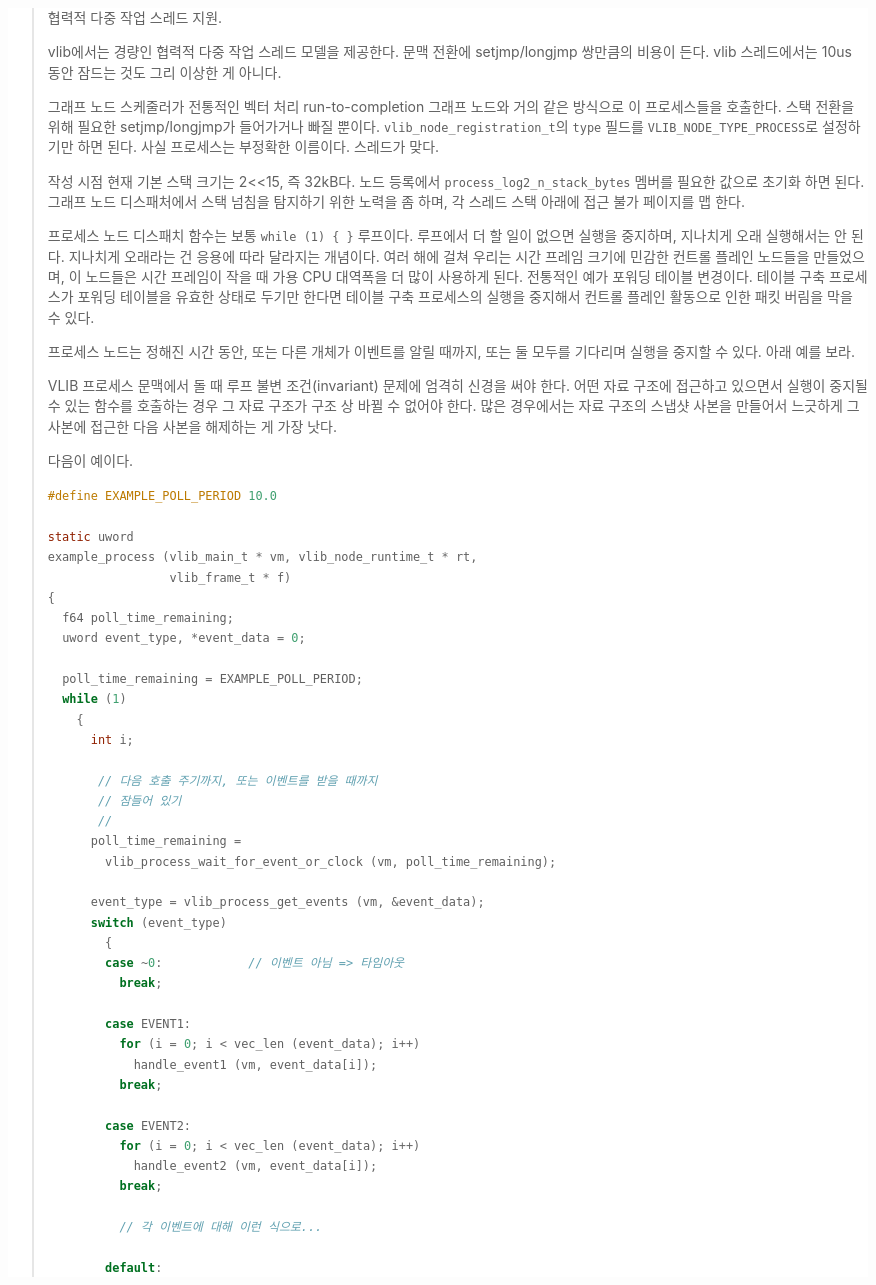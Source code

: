 > 협력적 다중 작업 스레드 지원.
> 
> vlib에서는 경량인 협력적 다중 작업 스레드 모델을 제공한다. 문맥 전환에 setjmp/longjmp 쌍만큼의 비용이 든다. vlib 스레드에서는 10us 동안 잠드는 것도 그리 이상한 게 아니다.
> 
> 그래프 노드 스케줄러가 전통적인 벡터 처리 run-to-completion 그래프 노드와 거의 같은 방식으로 이 프로세스들을 호출한다. 스택 전환을 위해 필요한 setjmp/longjmp가 들어가거나 빠질 뿐이다. `vlib_node_registration_t`의 `type` 필드를 `VLIB_NODE_TYPE_PROCESS`로 설정하기만 하면 된다. 사실 프로세스는 부정확한 이름이다. 스레드가 맞다.
> 
> 작성 시점 현재 기본 스택 크기는 2<<15, 즉 32kB다. 노드 등록에서 `process_log2_n_stack_bytes` 멤버를 필요한 값으로 초기화 하면 된다. 그래프 노드 디스패처에서 스택 넘침을 탐지하기 위한 노력을 좀 하며, 각 스레드 스택 아래에 접근 불가 페이지를 맵 한다.
> 
> 프로세스 노드 디스패치 함수는 보통 `while (1) { }` 루프이다. 루프에서 더 할 일이 없으면 실행을 중지하며, 지나치게 오래 실행해서는 안 된다. 지나치게 오래라는 건 응용에 따라 달라지는 개념이다. 여러 해에 걸쳐 우리는 시간 프레임 크기에 민감한 컨트롤 플레인 노드들을 만들었으며, 이 노드들은 시간 프레임이 작을 때 가용 CPU 대역폭을 더 많이 사용하게 된다. 전통적인 예가 포워딩 테이블 변경이다. 테이블 구축 프로세스가 포워딩 테이블을 유효한 상태로 두기만 한다면 테이블 구축 프로세스의 실행을 중지해서 컨트롤 플레인 활동으로 인한 패킷 버림을 막을 수 있다.
> 
> 프로세스 노드는 정해진 시간 동안, 또는 다른 개체가 이벤트를 알릴 때까지, 또는 둘 모두를 기다리며 실행을 중지할 수 있다. 아래 예를 보라.
> 
> VLIB 프로세스 문맥에서 돌 때 루프 불변 조건(invariant) 문제에 엄격히 신경을 써야 한다. 어떤 자료 구조에 접근하고 있으면서 실행이 중지될 수 있는 함수를 호출하는 경우 그 자료 구조가 구조 상 바뀔 수 없어야 한다. 많은 경우에서는 자료 구조의 스냅샷 사본을 만들어서 느긋하게 그 사본에 접근한 다음 사본을 해제하는 게 가장 낫다.
> 
> 다음이 예이다.
> 
> ```c
> #define EXAMPLE_POLL_PERIOD 10.0
> 
> static uword
> example_process (vlib_main_t * vm, vlib_node_runtime_t * rt,
>                  vlib_frame_t * f)
> {
>   f64 poll_time_remaining;
>   uword event_type, *event_data = 0;
> 
>   poll_time_remaining = EXAMPLE_POLL_PERIOD;
>   while (1)
>     {
>       int i;
> 
>        // 다음 호출 주기까지, 또는 이벤트를 받을 때까지
>        // 잠들어 있기
>        //
>       poll_time_remaining =
>         vlib_process_wait_for_event_or_clock (vm, poll_time_remaining);
> 
>       event_type = vlib_process_get_events (vm, &event_data);
>       switch (event_type)
>         {
>         case ~0:            // 이벤트 아님 => 타임아웃
>           break;
> 
>         case EVENT1:
>           for (i = 0; i < vec_len (event_data); i++)
>             handle_event1 (vm, event_data[i]);
>           break;
> 
>         case EVENT2:
>           for (i = 0; i < vec_len (event_data); i++)
>             handle_event2 (vm, event_data[i]);
>           break;
> 
>           // 각 이벤트에 대해 이런 식으로...
> 
>         default: